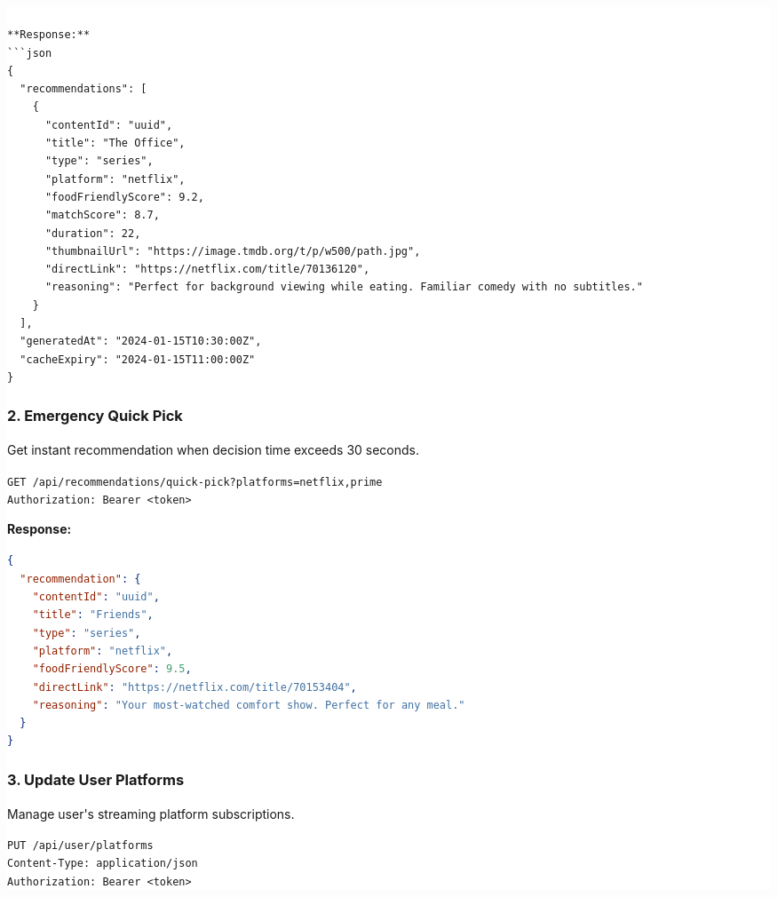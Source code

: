 ````

**Response:**
```json
{
  "recommendations": [
    {
      "contentId": "uuid",
      "title": "The Office",
      "type": "series",
      "platform": "netflix",
      "foodFriendlyScore": 9.2,
      "matchScore": 8.7,
      "duration": 22,
      "thumbnailUrl": "https://image.tmdb.org/t/p/w500/path.jpg",
      "directLink": "https://netflix.com/title/70136120",
      "reasoning": "Perfect for background viewing while eating. Familiar comedy with no subtitles."
    }
  ],
  "generatedAt": "2024-01-15T10:30:00Z",
  "cacheExpiry": "2024-01-15T11:00:00Z"
}
````

### 2. Emergency Quick Pick

Get instant recommendation when decision time exceeds 30 seconds.

```http
GET /api/recommendations/quick-pick?platforms=netflix,prime
Authorization: Bearer <token>
```

**Response:**

```json
{
  "recommendation": {
    "contentId": "uuid",
    "title": "Friends",
    "type": "series",
    "platform": "netflix",
    "foodFriendlyScore": 9.5,
    "directLink": "https://netflix.com/title/70153404",
    "reasoning": "Your most-watched comfort show. Perfect for any meal."
  }
}
```

### 3. Update User Platforms

Manage user's streaming platform subscriptions.

```http
PUT /api/user/platforms
Content-Type: application/json
Authorization: Bearer <token>
```
